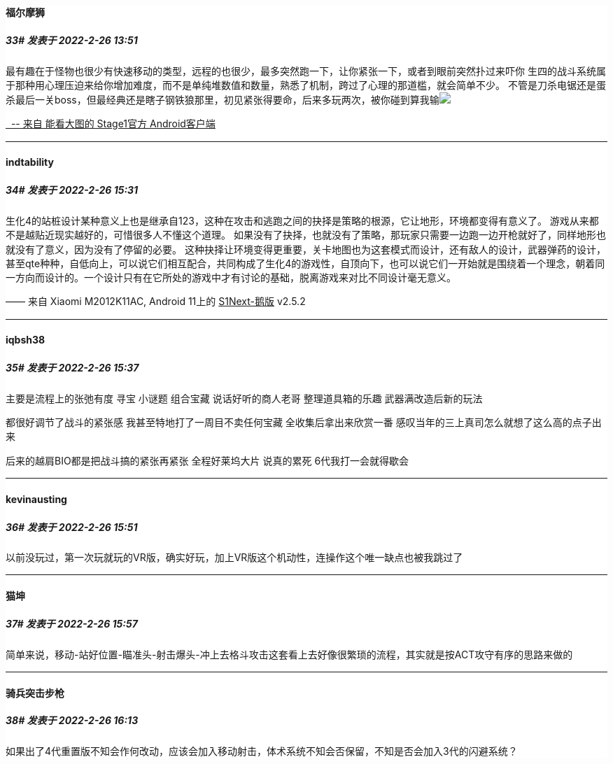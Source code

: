 ####  福尔摩狮  
##### 33#       发表于 2022-2-26 13:51

最有趣在于怪物也很少有快速移动的类型，远程的也很少，最多突然跑一下，让你紧张一下，或者到眼前突然扑过来吓你
生四的战斗系统属于那种用心理压迫来给你增加难度，而不是单纯堆数值和数量，熟悉了机制，跨过了心理的那道槛，就会简单不少。
不管是刀杀电锯还是蛋杀最后一关boss，但最经典还是瞎子钢铁狼那里，初见紧张得要命，后来多玩两次，被你碰到算我输<img src="https://static.saraba1st.com/image/smiley/face2017/053.png" referrerpolicy="no-referrer">

[  -- 来自 能看大图的 Stage1官方 Android客户端](https://www.coolapk.com/apk/140634)

*****

####  indtability  
##### 34#       发表于 2022-2-26 15:31

生化4的站桩设计某种意义上也是继承自123，这种在攻击和逃跑之间的抉择是策略的根源，它让地形，环境都变得有意义了。
游戏从来都不是越贴近现实越好的，可惜很多人不懂这个道理。
如果没有了抉择，也就没有了策略，那玩家只需要一边跑一边开枪就好了，同样地形也就没有了意义，因为没有了停留的必要。
这种抉择让环境变得更重要，关卡地图也为这套模式而设计，还有敌人的设计，武器弹药的设计，甚至qte种种，自低向上，可以说它们相互配合，共同构成了生化4的游戏性，自顶向下，也可以说它们一开始就是围绕着一个理念，朝着同一方向而设计的。一个设计只有在它所处的游戏中才有讨论的基础，脱离游戏来对比不同设计毫无意义。

—— 来自 Xiaomi M2012K11AC, Android 11上的 [S1Next-鹅版](https://github.com/ykrank/S1-Next/releases) v2.5.2

*****

####  iqbsh38  
##### 35#       发表于 2022-2-26 15:37

主要是流程上的张弛有度 寻宝 小谜题 组合宝藏 说话好听的商人老哥 整理道具箱的乐趣 武器满改造后新的玩法

都很好调节了战斗的紧张感 我甚至特地打了一周目不卖任何宝藏 全收集后拿出来欣赏一番 感叹当年的三上真司怎么就想了这么高的点子出来

后来的越肩BIO都是把战斗搞的紧张再紧张 全程好莱坞大片 说真的累死 6代我打一会就得歇会

*****

####  kevinausting  
##### 36#       发表于 2022-2-26 15:51

以前没玩过，第一次玩就玩的VR版，确实好玩，加上VR版这个机动性，连操作这个唯一缺点也被我跳过了

*****

####  猫坤  
##### 37#       发表于 2022-2-26 15:57

简单来说，移动-站好位置-瞄准头-射击爆头-冲上去格斗攻击这套看上去好像很繁琐的流程，其实就是按ACT攻守有序的思路来做的

*****

####  骑兵突击步枪  
##### 38#       发表于 2022-2-26 16:13

如果出了4代重置版不知会作何改动，应该会加入移动射击，体术系统不知会否保留，不知是否会加入3代的闪避系统？
